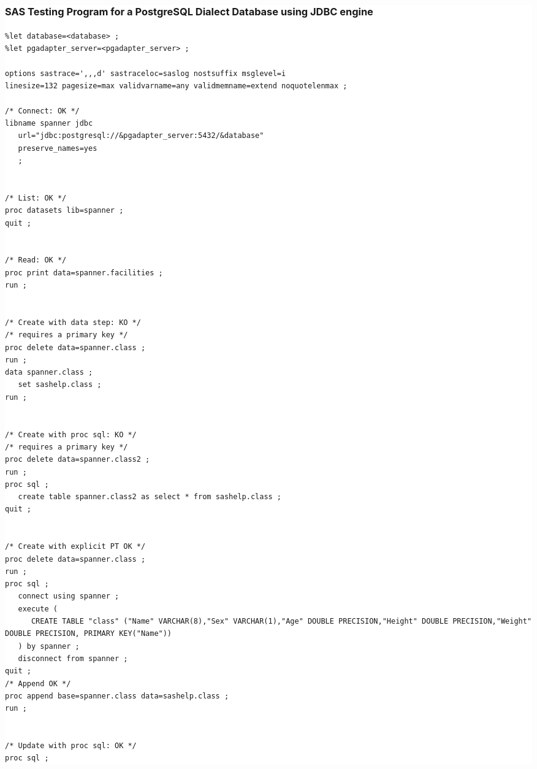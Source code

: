 ### SAS Testing Program for a PostgreSQL Dialect Database using JDBC engine

```sas
%let database=<database> ;
%let pgadapter_server=<pgadapter_server> ;

options sastrace=',,,d' sastraceloc=saslog nostsuffix msglevel=i
linesize=132 pagesize=max validvarname=any validmemname=extend noquotelenmax ;

/* Connect: OK */
libname spanner jdbc 
   url="jdbc:postgresql://&pgadapter_server:5432/&database"
   preserve_names=yes
   ;


/* List: OK */
proc datasets lib=spanner ;
quit ;


/* Read: OK */
proc print data=spanner.facilities ;
run ;


/* Create with data step: KO */
/* requires a primary key */
proc delete data=spanner.class ;
run ;
data spanner.class ;
   set sashelp.class ;
run ;


/* Create with proc sql: KO */
/* requires a primary key */
proc delete data=spanner.class2 ;
run ;
proc sql ;
   create table spanner.class2 as select * from sashelp.class ;
quit ;


/* Create with explicit PT OK */
proc delete data=spanner.class ;
run ;
proc sql ;
   connect using spanner ;
   execute (
      CREATE TABLE "class" ("Name" VARCHAR(8),"Sex" VARCHAR(1),"Age" DOUBLE PRECISION,"Height" DOUBLE PRECISION,"Weight" DOUBLE PRECISION, PRIMARY KEY("Name"))
   ) by spanner ;
   disconnect from spanner ;
quit ;
/* Append OK */
proc append base=spanner.class data=sashelp.class ;
run ;


/* Update with proc sql: OK */
proc sql ;
```